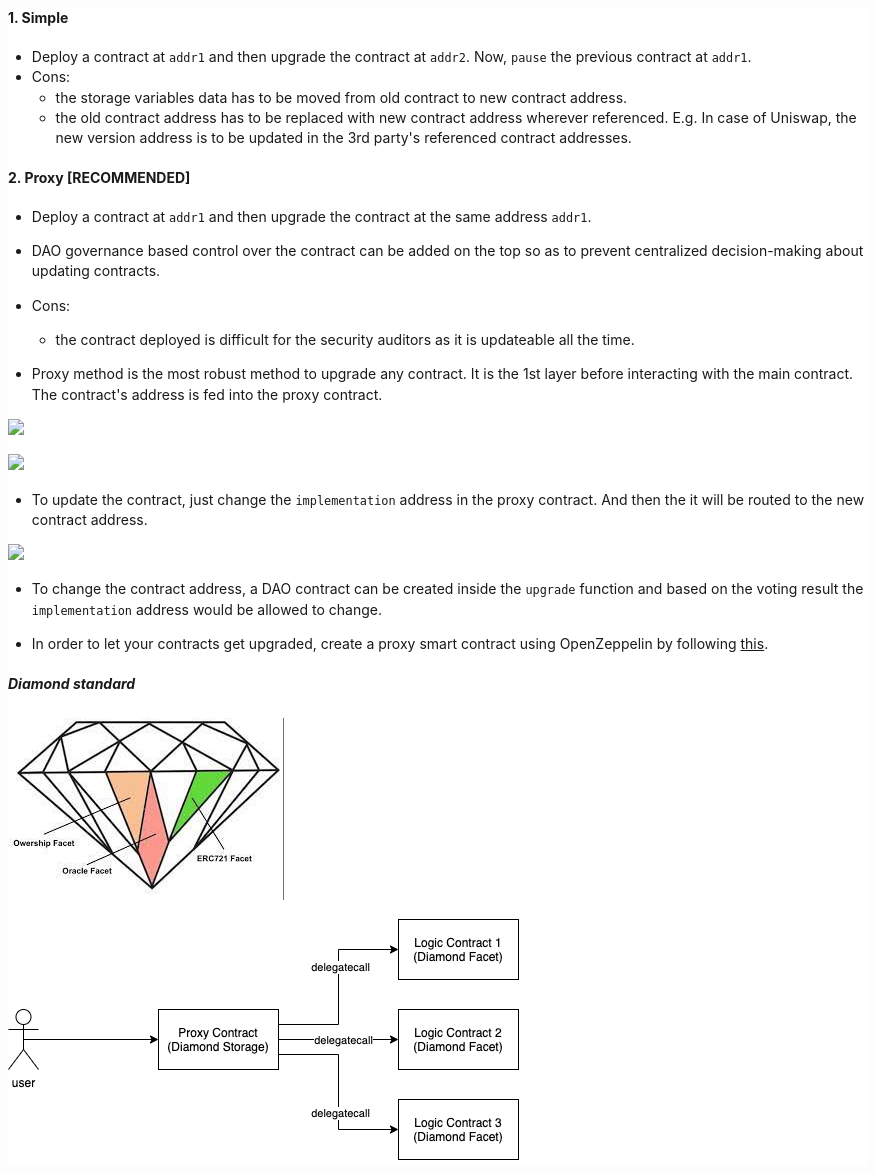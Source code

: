 #### 1. Simple

- Deploy a contract at `addr1` and then upgrade the contract at `addr2`. Now, `pause` the previous contract at `addr1`.
- Cons:
  - the storage variables data has to be moved from old contract to new contract address.
  - the old contract address has to be replaced with new contract address wherever referenced. E.g. In case of Uniswap, the new version address is to be updated in the 3rd party's referenced contract addresses.

#### 2. Proxy [RECOMMENDED]

- Deploy a contract at `addr1` and then upgrade the contract at the same address `addr1`.
- DAO governance based control over the contract can be added on the top so as to prevent centralized decision-making about updating contracts.
- Cons:

  - the contract deployed is difficult for the security auditors as it is updateable all the time.

- Proxy method is the most robust method to upgrade any contract. It is the 1st layer before interacting with the main contract. The contract's address is fed into the proxy contract.

![](proxy_contract_1.png)

![](proxy_contract_2.png)

- To update the contract, just change the `implementation` address in the proxy contract. And then the it will be routed to the new contract address.

![](proxy_contract_3.png)

- To change the contract address, a DAO contract can be created inside the `upgrade` function and based on the voting result the `implementation` address would be allowed to change.

- In order to let your contracts get upgraded, create a proxy smart contract using OpenZeppelin by following [this](https://simpleaswater.com/upgradable-smart-contracts/).

##### Diamond standard

![](img/diamond_facets.jpeg)

![](img/diamond_standard_structure.png)
